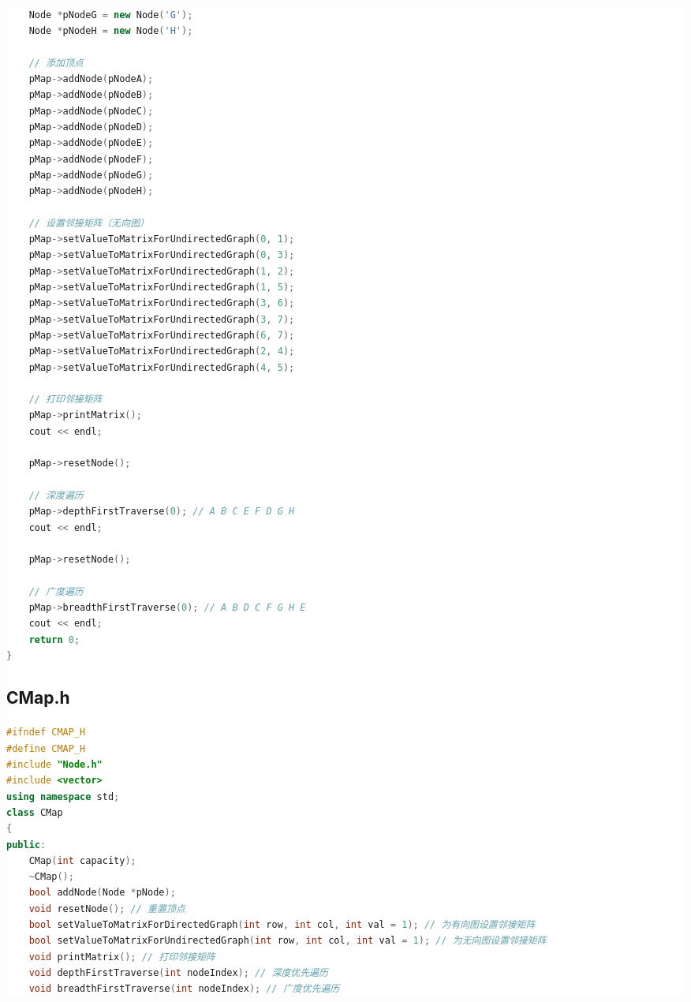 ```c++
	Node *pNodeG = new Node('G');
	Node *pNodeH = new Node('H');

	// 添加顶点
	pMap->addNode(pNodeA);
	pMap->addNode(pNodeB);
	pMap->addNode(pNodeC);
	pMap->addNode(pNodeD);
	pMap->addNode(pNodeE);
	pMap->addNode(pNodeF);
	pMap->addNode(pNodeG);
	pMap->addNode(pNodeH);

	// 设置邻接矩阵（无向图）
	pMap->setValueToMatrixForUndirectedGraph(0, 1);
	pMap->setValueToMatrixForUndirectedGraph(0, 3);
	pMap->setValueToMatrixForUndirectedGraph(1, 2);
	pMap->setValueToMatrixForUndirectedGraph(1, 5);
	pMap->setValueToMatrixForUndirectedGraph(3, 6);
	pMap->setValueToMatrixForUndirectedGraph(3, 7);
	pMap->setValueToMatrixForUndirectedGraph(6, 7);
	pMap->setValueToMatrixForUndirectedGraph(2, 4);
	pMap->setValueToMatrixForUndirectedGraph(4, 5);

	// 打印邻接矩阵
	pMap->printMatrix();
	cout << endl;

	pMap->resetNode();

	// 深度遍历
	pMap->depthFirstTraverse(0); // A B C E F D G H
	cout << endl;

	pMap->resetNode();

	// 广度遍历
	pMap->breadthFirstTraverse(0); // A B D C F G H E
	cout << endl;
	return 0;
}
```

## CMap.h

```c++
#ifndef CMAP_H 
#define CMAP_H
#include "Node.h"
#include <vector>
using namespace std;
class CMap
{
public:
	CMap(int capacity);
	~CMap();
	bool addNode(Node *pNode);
	void resetNode(); // 重置顶点
	bool setValueToMatrixForDirectedGraph(int row, int col, int val = 1); // 为有向图设置邻接矩阵
	bool setValueToMatrixForUndirectedGraph(int row, int col, int val = 1); // 为无向图设置邻接矩阵
	void printMatrix(); // 打印邻接矩阵
	void depthFirstTraverse(int nodeIndex); // 深度优先遍历
	void breadthFirstTraverse(int nodeIndex); // 广度优先遍历
```